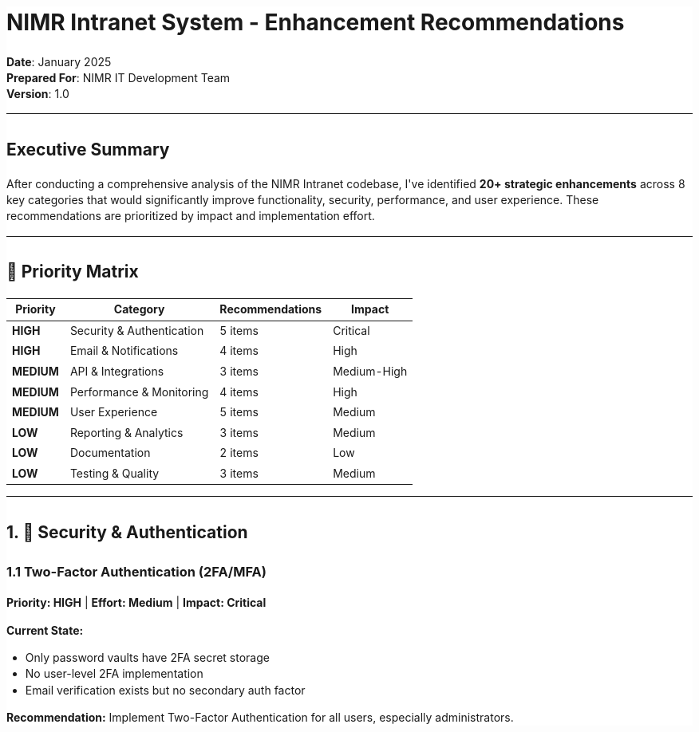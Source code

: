 # NIMR Intranet System - Enhancement Recommendations

**Date**: January 2025  
**Prepared For**: NIMR IT Development Team  
**Version**: 1.0

---

## Executive Summary

After conducting a comprehensive analysis of the NIMR Intranet codebase, I've identified **20+ strategic enhancements** across 8 key categories that would significantly improve functionality, security, performance, and user experience. These recommendations are prioritized by impact and implementation effort.

---

## 🎯 Priority Matrix

| Priority   | Category                  | Recommendations | Impact      |
| ---------- | ------------------------- | --------------- | ----------- |
| **HIGH**   | Security & Authentication | 5 items         | Critical    |
| **HIGH**   | Email & Notifications     | 4 items         | High        |
| **MEDIUM** | API & Integrations        | 3 items         | Medium-High |
| **MEDIUM** | Performance & Monitoring  | 4 items         | High        |
| **MEDIUM** | User Experience           | 5 items         | Medium      |
| **LOW**    | Reporting & Analytics     | 3 items         | Medium      |
| **LOW**    | Documentation             | 2 items         | Low         |
| **LOW**    | Testing & Quality         | 3 items         | Medium      |

---

## 1. 🔐 Security & Authentication

### 1.1 Two-Factor Authentication (2FA/MFA)

**Priority: HIGH** | **Effort: Medium** | **Impact: Critical**

**Current State:**

-   Only password vaults have 2FA secret storage
-   No user-level 2FA implementation
-   Email verification exists but no secondary auth factor

**Recommendation:**
Implement Two-Factor Authentication for all users, especially administrators.
